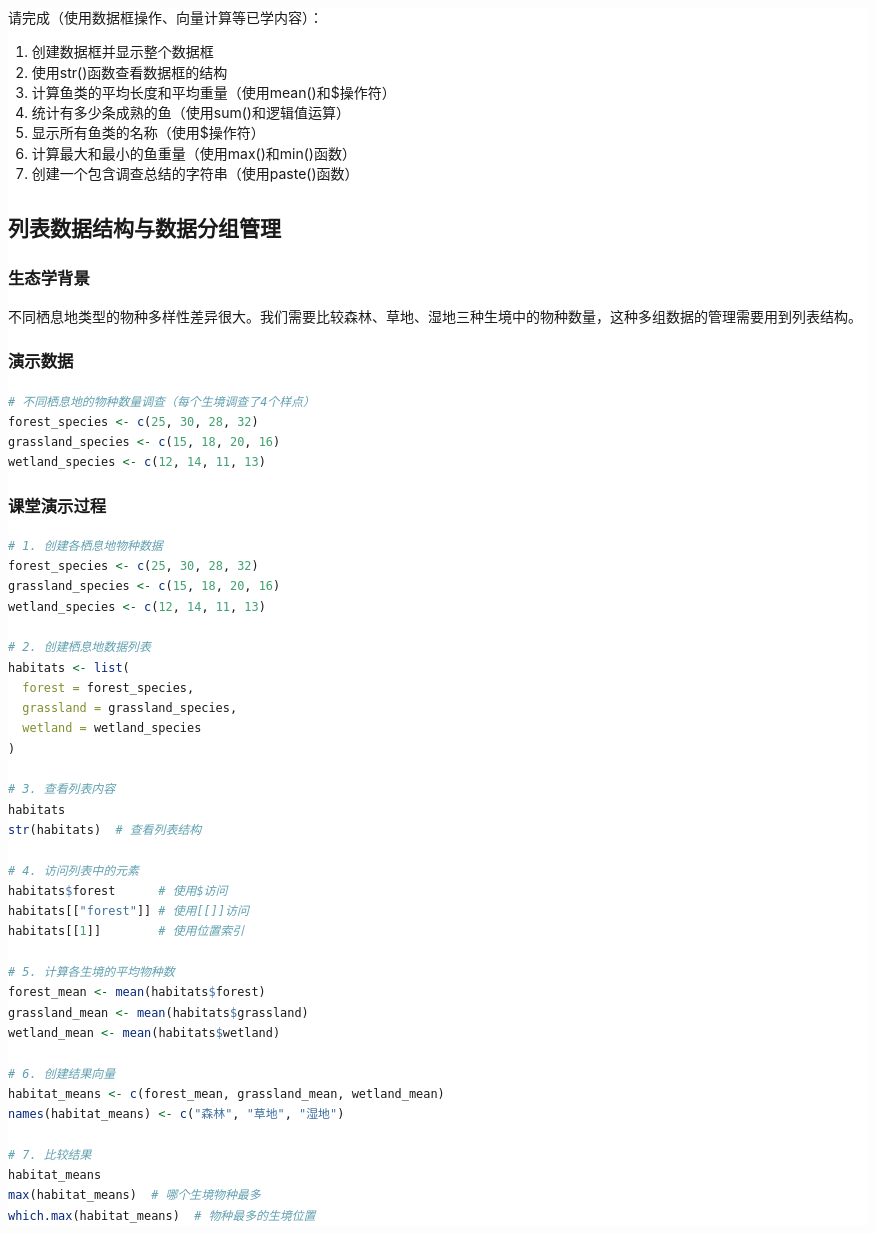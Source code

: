 请完成（使用数据框操作、向量计算等已学内容）：
1. 创建数据框并显示整个数据框
2. 使用str()函数查看数据框的结构
3. 计算鱼类的平均长度和平均重量（使用mean()和$操作符）
4. 统计有多少条成熟的鱼（使用sum()和逻辑值运算）
5. 显示所有鱼类的名称（使用$操作符）
6. 计算最大和最小的鱼重量（使用max()和min()函数）
7. 创建一个包含调查总结的字符串（使用paste()函数）


## 列表数据结构与数据分组管理

### 生态学背景
不同栖息地类型的物种多样性差异很大。我们需要比较森林、草地、湿地三种生境中的物种数量，这种多组数据的管理需要用到列表结构。

### 演示数据
```r
# 不同栖息地的物种数量调查（每个生境调查了4个样点）
forest_species <- c(25, 30, 28, 32)
grassland_species <- c(15, 18, 20, 16)  
wetland_species <- c(12, 14, 11, 13)
```

### 课堂演示过程
```r
# 1. 创建各栖息地物种数据
forest_species <- c(25, 30, 28, 32)
grassland_species <- c(15, 18, 20, 16)  
wetland_species <- c(12, 14, 11, 13)

# 2. 创建栖息地数据列表
habitats <- list(
  forest = forest_species,
  grassland = grassland_species,  
  wetland = wetland_species
)

# 3. 查看列表内容
habitats
str(habitats)  # 查看列表结构

# 4. 访问列表中的元素
habitats$forest      # 使用$访问
habitats[["forest"]] # 使用[[]]访问
habitats[[1]]        # 使用位置索引

# 5. 计算各生境的平均物种数
forest_mean <- mean(habitats$forest)
grassland_mean <- mean(habitats$grassland)
wetland_mean <- mean(habitats$wetland)

# 6. 创建结果向量
habitat_means <- c(forest_mean, grassland_mean, wetland_mean)
names(habitat_means) <- c("森林", "草地", "湿地")

# 7. 比较结果
habitat_means
max(habitat_means)  # 哪个生境物种最多
which.max(habitat_means)  # 物种最多的生境位置
```

